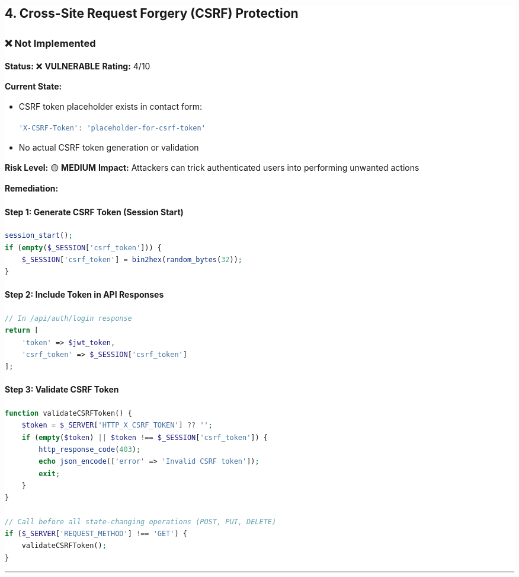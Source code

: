 
## 4. Cross-Site Request Forgery (CSRF) Protection

### ❌ Not Implemented

**Status:** ❌ **VULNERABLE**
**Rating:** 4/10

**Current State:**
- CSRF token placeholder exists in contact form:
  ```javascript
  'X-CSRF-Token': 'placeholder-for-csrf-token'
  ```
- No actual CSRF token generation or validation

**Risk Level:** 🟡 **MEDIUM**
**Impact:** Attackers can trick authenticated users into performing unwanted actions

**Remediation:**

#### Step 1: Generate CSRF Token (Session Start)
```php
session_start();
if (empty($_SESSION['csrf_token'])) {
    $_SESSION['csrf_token'] = bin2hex(random_bytes(32));
}
```

#### Step 2: Include Token in API Responses
```php
// In /api/auth/login response
return [
    'token' => $jwt_token,
    'csrf_token' => $_SESSION['csrf_token']
];
```

#### Step 3: Validate CSRF Token
```php
function validateCSRFToken() {
    $token = $_SERVER['HTTP_X_CSRF_TOKEN'] ?? '';
    if (empty($token) || $token !== $_SESSION['csrf_token']) {
        http_response_code(403);
        echo json_encode(['error' => 'Invalid CSRF token']);
        exit;
    }
}

// Call before all state-changing operations (POST, PUT, DELETE)
if ($_SERVER['REQUEST_METHOD'] !== 'GET') {
    validateCSRFToken();
}
```

---